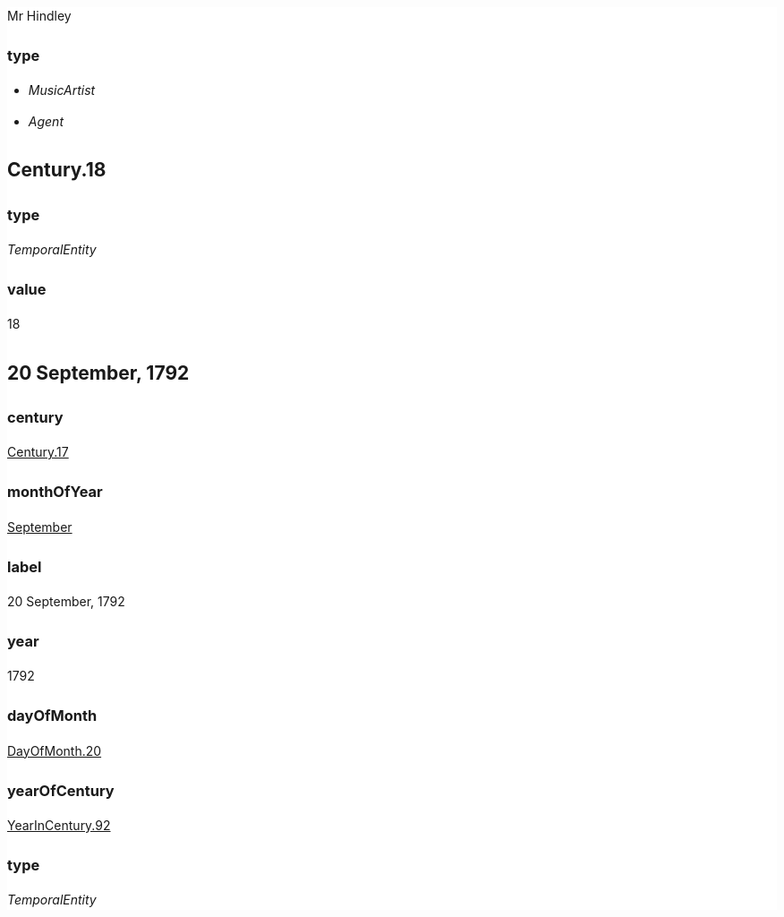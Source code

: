 
Mr Hindley

### type

 - *MusicArtist*

 - *Agent*

## Century.18

### type


*TemporalEntity*

### value


18

## 20 September, 1792

### century


[Century.17](#Century.17)

### monthOfYear


[September](#September)

### label


20 September, 1792

### year


1792

### dayOfMonth


[DayOfMonth.20](#DayOfMonth.20)

### yearOfCentury


[YearInCentury.92](#YearInCentury.92)

### type


*TemporalEntity*
